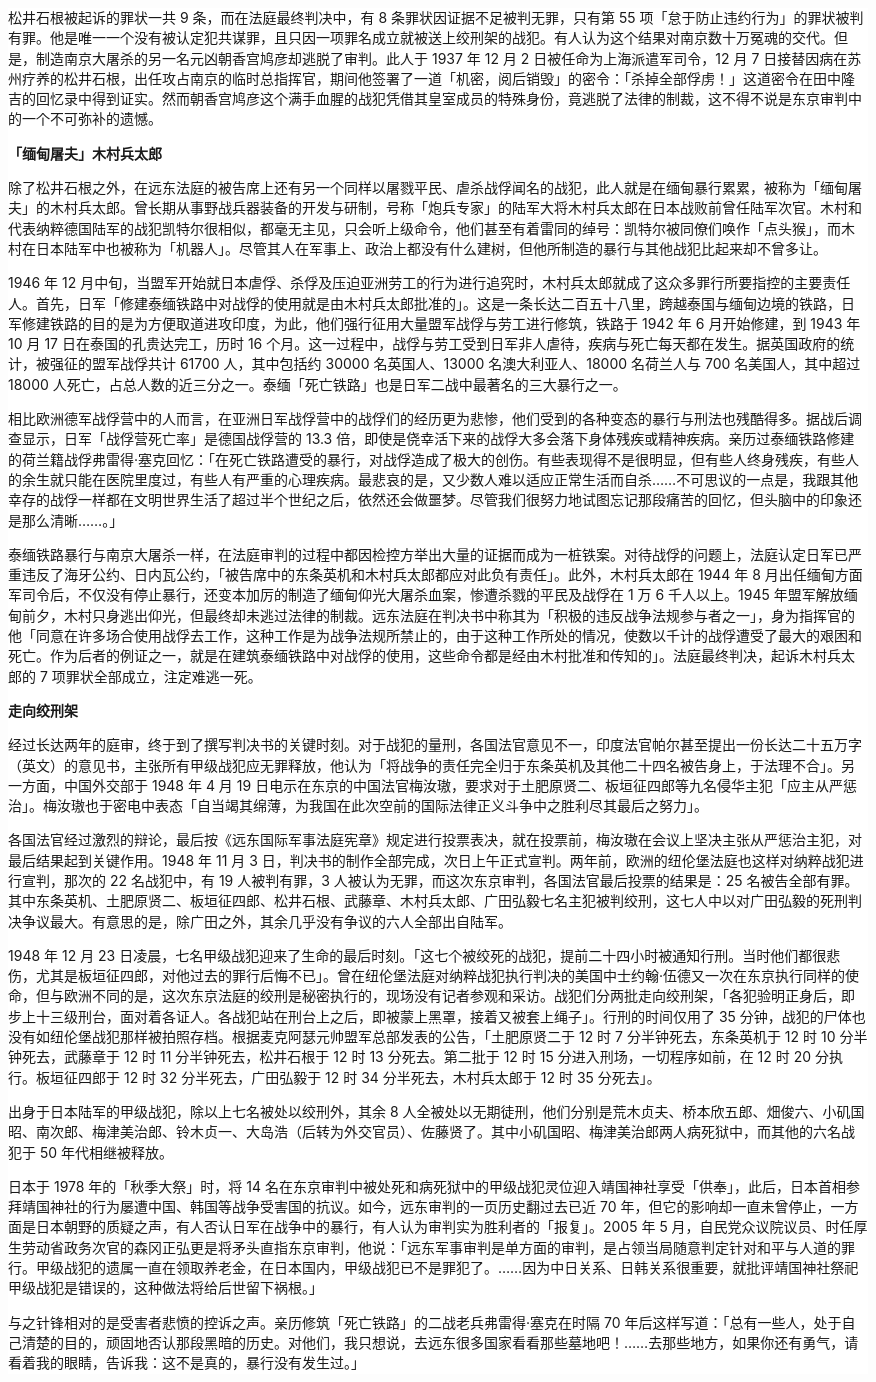 
松井石根被起诉的罪状一共 9 条，而在法庭最终判决中，有 8 条罪状因证据不足被判无罪，只有第 55 项「怠于防止违约行为」的罪状被判有罪。他是唯一一个没有被认定犯共谋罪，且只因一项罪名成立就被送上绞刑架的战犯。有人认为这个结果对南京数十万冤魂的交代。但是，制造南京大屠杀的另一名元凶朝香宫鸠彦却逃脱了审判。此人于 1937 年 12 月 2 日被任命为上海派遣军司令，12 月 7 日接替因病在苏州疗养的松井石根，出任攻占南京的临时总指挥官，期间他签署了一道「机密，阅后销毁」的密令：「杀掉全部俘虏！」这道密令在田中隆吉的回忆录中得到证实。然而朝香宫鸠彦这个满手血腥的战犯凭借其皇室成员的特殊身份，竟逃脱了法律的制裁，这不得不说是东京审判中的一个不可弥补的遗憾。


**「缅甸屠夫」木村兵太郎**


除了松井石根之外，在远东法庭的被告席上还有另一个同样以屠戮平民、虐杀战俘闻名的战犯，此人就是在缅甸暴行累累，被称为「缅甸屠夫」的木村兵太郎。曾长期从事野战兵器装备的开发与研制，号称「炮兵专家」的陆军大将木村兵太郎在日本战败前曾任陆军次官。木村和代表纳粹德国陆军的战犯凯特尔很相似，都毫无主见，只会听上级命令，他们甚至有着雷同的绰号：凯特尔被同僚们唤作「点头猴」，而木村在日本陆军中也被称为「机器人」。尽管其人在军事上、政治上都没有什么建树，但他所制造的暴行与其他战犯比起来却不曾多让。


1946 年 12 月中旬，当盟军开始就日本虐俘、杀俘及压迫亚洲劳工的行为进行追究时，木村兵太郎就成了这众多罪行所要指控的主要责任人。首先，日军「修建泰缅铁路中对战俘的使用就是由木村兵太郎批准的」。这是一条长达二百五十八里，跨越泰国与缅甸边境的铁路，日军修建铁路的目的是为方便取道进攻印度，为此，他们强行征用大量盟军战俘与劳工进行修筑，铁路于 1942 年 6 月开始修建，到 1943 年 10 月 17 日在泰国的孔贵达完工，历时 16 个月。这一过程中，战俘与劳工受到日军非人虐待，疾病与死亡每天都在发生。据英国政府的统计，被强征的盟军战俘共计 61700 人，其中包括约 30000 名英国人、13000 名澳大利亚人、18000 名荷兰人与 700 名美国人，其中超过 18000 人死亡，占总人数的近三分之一。泰缅「死亡铁路」也是日军二战中最著名的三大暴行之一。


相比欧洲德军战俘营中的人而言，在亚洲日军战俘营中的战俘们的经历更为悲惨，他们受到的各种变态的暴行与刑法也残酷得多。据战后调查显示，日军「战俘营死亡率」是德国战俘营的 13.3 倍，即使是侥幸活下来的战俘大多会落下身体残疾或精神疾病。亲历过泰缅铁路修建的荷兰籍战俘弗雷得·塞克回忆：「在死亡铁路遭受的暴行，对战俘造成了极大的创伤。有些表现得不是很明显，但有些人终身残疾，有些人的余生就只能在医院里度过，有些人有严重的心理疾病。最悲哀的是，又少数人难以适应正常生活而自杀……不可思议的一点是，我跟其他幸存的战俘一样都在文明世界生活了超过半个世纪之后，依然还会做噩梦。尽管我们很努力地试图忘记那段痛苦的回忆，但头脑中的印象还是那么清晰……。」


泰缅铁路暴行与南京大屠杀一样，在法庭审判的过程中都因检控方举出大量的证据而成为一桩铁案。对待战俘的问题上，法庭认定日军已严重违反了海牙公约、日内瓦公约，「被告席中的东条英机和木村兵太郎都应对此负有责任」。此外，木村兵太郎在 1944 年 8 月出任缅甸方面军司令后，不仅没有停止暴行，还变本加厉的制造了缅甸仰光大屠杀血案，惨遭杀戮的平民及战俘在 1 万 6 千人以上。1945 年盟军解放缅甸前夕，木村只身逃出仰光，但最终却未逃过法律的制裁。远东法庭在判决书中称其为「积极的违反战争法规参与者之一」，身为指挥官的他「同意在许多场合使用战俘去工作，这种工作是为战争法规所禁止的，由于这种工作所处的情况，使数以千计的战俘遭受了最大的艰困和死亡。作为后者的例证之一，就是在建筑泰缅铁路中对战俘的使用，这些命令都是经由木村批准和传知的」。法庭最终判决，起诉木村兵太郎的 7 项罪状全部成立，注定难逃一死。


**走向绞刑架**


经过长达两年的庭审，终于到了撰写判决书的关键时刻。对于战犯的量刑，各国法官意见不一，印度法官帕尔甚至提出一份长达二十五万字（英文）的意见书，主张所有甲级战犯应无罪释放，他认为「将战争的责任完全归于东条英机及其他二十四名被告身上，于法理不合」。另一方面，中国外交部于 1948 年 4 月 19 日电示在东京的中国法官梅汝璈，要求对于土肥原贤二、板垣征四郎等九名侵华主犯「应主从严惩治」。梅汝璈也于密电中表态「自当竭其绵薄，为我国在此次空前的国际法律正义斗争中之胜利尽其最后之努力」。


各国法官经过激烈的辩论，最后按《远东国际军事法庭宪章》规定进行投票表决，就在投票前，梅汝璈在会议上坚决主张从严惩治主犯，对最后结果起到关键作用。1948 年 11 月 3 日，判决书的制作全部完成，次日上午正式宣判。两年前，欧洲的纽伦堡法庭也这样对纳粹战犯进行宣判，那次的 22 名战犯中，有 19 人被判有罪，3 人被认为无罪，而这次东京审判，各国法官最后投票的结果是：25 名被告全部有罪。其中东条英机、土肥原贤二、板垣征四郎、松井石根、武藤章、木村兵太郎、广田弘毅七名主犯被判绞刑，这七人中以对广田弘毅的死刑判决争议最大。有意思的是，除广田之外，其余几乎没有争议的六人全部出自陆军。


1948 年 12 月 23 日凌晨，七名甲级战犯迎来了生命的最后时刻。「这七个被绞死的战犯，提前二十四小时被通知行刑。当时他们都很悲伤，尤其是板垣征四郎，对他过去的罪行后悔不已」。曾在纽伦堡法庭对纳粹战犯执行判决的美国中士约翰·伍德又一次在东京执行同样的使命，但与欧洲不同的是，这次东京法庭的绞刑是秘密执行的，现场没有记者参观和采访。战犯们分两批走向绞刑架，「各犯验明正身后，即步上十三级刑台，面对着各证人。各战犯站在刑台上之后，即被蒙上黑罩，接着又被套上绳子」。行刑的时间仅用了 35 分钟，战犯的尸体也没有如纽伦堡战犯那样被拍照存档。根据麦克阿瑟元帅盟军总部发表的公告，「土肥原贤二于 12 时 7 分半钟死去，东条英机于 12 时 10 分半钟死去，武藤章于 12 时 11 分半钟死去，松井石根于 12 时 13 分死去。第二批于 12 时 15 分进入刑场，一切程序如前，在 12 时 20 分执行。板垣征四郎于 12 时 32 分半死去，广田弘毅于 12 时 34 分半死去，木村兵太郎于 12 时 35 分死去」。


出身于日本陆军的甲级战犯，除以上七名被处以绞刑外，其余 8 人全被处以无期徒刑，他们分别是荒木贞夫、桥本欣五郎、畑俊六、小矶国昭、南次郎、梅津美治郎、铃木贞一、大岛浩（后转为外交官员）、佐藤贤了。其中小矶国昭、梅津美治郎两人病死狱中，而其他的六名战犯于 50 年代相继被释放。


日本于 1978 年的「秋季大祭」时，将 14 名在东京审判中被处死和病死狱中的甲级战犯灵位迎入靖国神社享受「供奉」，此后，日本首相参拜靖国神社的行为屡遭中国、韩国等战争受害国的抗议。如今，远东审判的一页历史翻过去已近 70 年，但它的影响却一直未曾停止，一方面是日本朝野的质疑之声，有人否认日军在战争中的暴行，有人认为审判实为胜利者的「报复」。2005 年 5 月，自民党众议院议员、时任厚生劳动省政务次官的森冈正弘更是将矛头直指东京审判，他说：「远东军事审判是单方面的审判，是占领当局随意判定针对和平与人道的罪行。甲级战犯的遗属一直在领取养老金，在日本国内，甲级战犯已不是罪犯了。……因为中日关系、日韩关系很重要，就批评靖国神社祭祀甲级战犯是错误的，这种做法将给后世留下祸根。」


与之针锋相对的是受害者悲愤的控诉之声。亲历修筑「死亡铁路」的二战老兵弗雷得·塞克在时隔 70 年后这样写道：「总有一些人，处于自己清楚的目的，顽固地否认那段黑暗的历史。对他们，我只想说，去远东很多国家看看那些墓地吧！……去那些地方，如果你还有勇气，请看着我的眼睛，告诉我：这不是真的，暴行没有发生过。」

